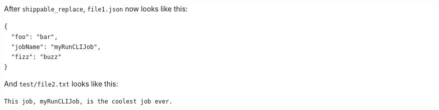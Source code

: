 After `shippable_replace`, `file1.json` now looks like this:

```
{
  "foo": "bar",
  "jobName": "myRunCLIJob",
  "fizz": "buzz"
}
```

And `test/file2.txt` looks like this:

```
This job, myRunCLIJob, is the coolest job ever.
```
